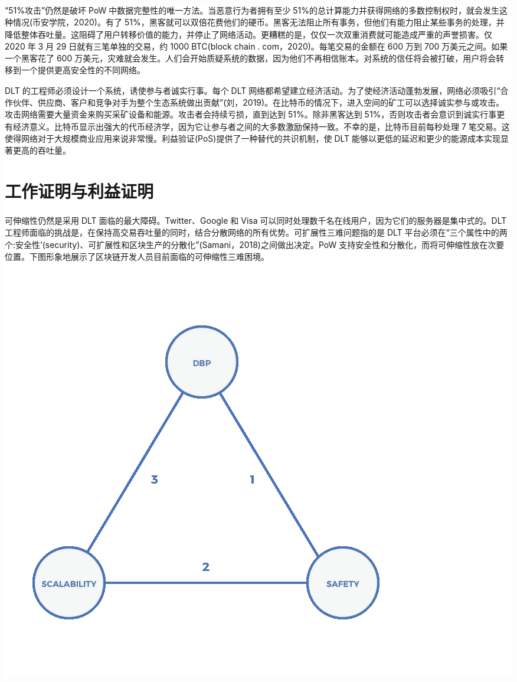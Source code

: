 “51%攻击”仍然是破坏 PoW 中数据完整性的唯一方法。当恶意行为者拥有至少 51%的总计算能力并获得网络的多数控制权时，就会发生这种情况(币安学院，2020)。有了 51%，黑客就可以双倍花费他们的硬币。黑客无法阻止所有事务，但他们有能力阻止某些事务的处理，并降低整体吞吐量。这阻碍了用户转移价值的能力，并停止了网络活动。更糟糕的是，仅仅一次双重消费就可能造成严重的声誉损害。仅 2020 年 3 月 29 日就有三笔单独的交易，约 1000 BTC(block chain . com，2020)。每笔交易的金额在 600 万到 700 万美元之间。如果一个黑客花了 600 万美元，灾难就会发生。人们会开始质疑系统的数据，因为他们不再相信账本。对系统的信任将会被打破，用户将会转移到一个提供更高安全性的不同网络。

DLT 的工程师必须设计一个系统，诱使参与者诚实行事。每个 DLT 网络都希望建立经济活动。为了使经济活动蓬勃发展，网络必须吸引“合作伙伴、供应商、客户和竞争对手为整个生态系统做出贡献”(刘，2019)。在比特币的情况下，进入空间的矿工可以选择诚实参与或攻击。攻击网络需要大量资金来购买采矿设备和能源。攻击者会持续亏损，直到达到 51%。除非黑客达到 51%，否则攻击者会意识到诚实行事更有经济意义。比特币显示出强大的代币经济学，因为它让参与者之间的大多数激励保持一致。不幸的是，比特币目前每秒处理 7 笔交易。这使得网络对于大规模商业应用来说非常慢。利益验证(PoS)提供了一种替代的共识机制，使 DLT 能够以更低的延迟和更少的能源成本实现显著更高的吞吐量。

# **工作证明与利益证明**

可伸缩性仍然是采用 DLT 面临的最大障碍。Twitter、Google 和 Visa 可以同时处理数千名在线用户，因为它们的服务器是集中式的。DLT 工程师面临的挑战是，在保持高交易吞吐量的同时，结合分散网络的所有优势。可扩展性三难问题指的是 DLT 平台必须在“三个属性中的两个:安全性’(security)、可扩展性和区块生产的分散化”(Samani，2018)之间做出决定。PoW 支持安全性和分散化，而将可伸缩性放在次要位置。下图形象地展示了区块链开发人员目前面临的可伸缩性三难困境。

![](img/455d1ecbe664c0083070308462364c38.png)
